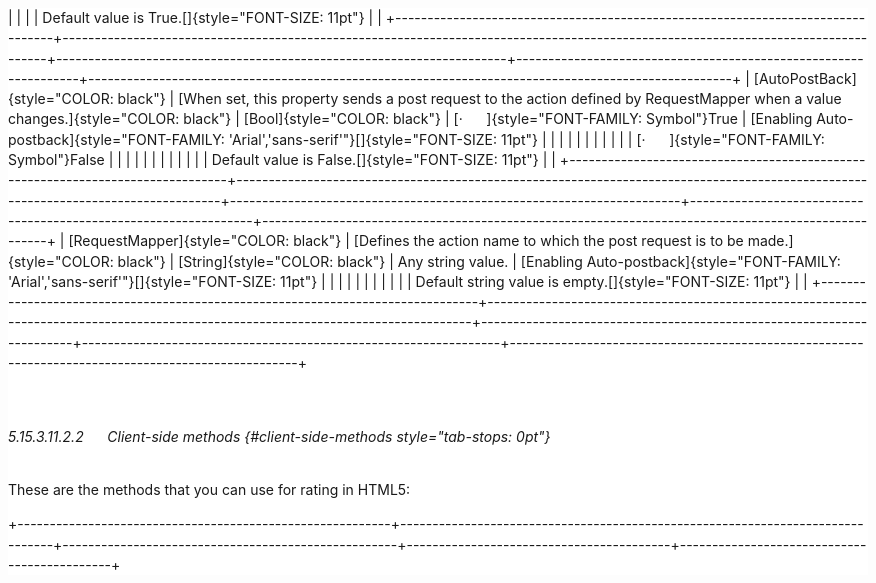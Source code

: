 |                                                                                |                                                                                                                                   |                                                                      | Default value is True.[]{style="FONT-SIZE: 11pt"}               |                                                                                                    |
+--------------------------------------------------------------------------------+-----------------------------------------------------------------------------------------------------------------------------------+----------------------------------------------------------------------+-----------------------------------------------------------------+----------------------------------------------------------------------------------------------------+
| [AutoPostBack]{style="COLOR: black"}                                           | [When set, this property sends a post request to the action defined by RequestMapper when a value changes.]{style="COLOR: black"} | [Bool]{style="COLOR: black"}                                         | [·      ]{style="FONT-FAMILY: Symbol"}True                      | [Enabling Auto-postback]{style="FONT-FAMILY: 'Arial','sans-serif'"}[]{style="FONT-SIZE: 11pt"}     |
|                                                                                |                                                                                                                                   |                                                                      |                                                                 |                                                                                                    |
|                                                                                |                                                                                                                                   |                                                                      | [·      ]{style="FONT-FAMILY: Symbol"}False                     |                                                                                                    |
|                                                                                |                                                                                                                                   |                                                                      |                                                                 |                                                                                                    |
|                                                                                |                                                                                                                                   |                                                                      | Default value is False.[]{style="FONT-SIZE: 11pt"}              |                                                                                                    |
+--------------------------------------------------------------------------------+-----------------------------------------------------------------------------------------------------------------------------------+----------------------------------------------------------------------+-----------------------------------------------------------------+----------------------------------------------------------------------------------------------------+
| [RequestMapper]{style="COLOR: black"}                                          | [Defines the action name to which the post request is to be made.]{style="COLOR: black"}                                          | [String]{style="COLOR: black"}                                       | Any string value.                                               | [Enabling Auto-postback]{style="FONT-FAMILY: 'Arial','sans-serif'"}[]{style="FONT-SIZE: 11pt"}     |
|                                                                                |                                                                                                                                   |                                                                      |                                                                 |                                                                                                    |
|                                                                                |                                                                                                                                   |                                                                      | Default string value is empty.[]{style="FONT-SIZE: 11pt"}       |                                                                                                    |
+--------------------------------------------------------------------------------+-----------------------------------------------------------------------------------------------------------------------------------+----------------------------------------------------------------------+-----------------------------------------------------------------+----------------------------------------------------------------------------------------------------+

 

###### 5.15.3.11.2.2      Client-side methods {#client-side-methods style="tab-stops: 0pt"}

These are the methods that you can use for rating in HTML5:

+----------------------------------------------------------+-------------------------------------------------------------------------------+----------------------------------------------------+-----------------------------------------+---------------------------------------------+